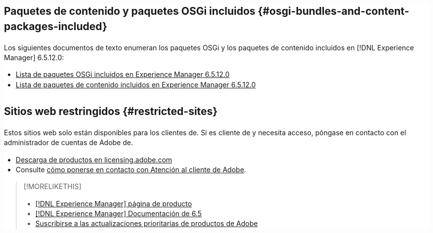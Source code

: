## Paquetes de contenido y paquetes OSGi incluidos {#osgi-bundles-and-content-packages-included}

Los siguientes documentos de texto enumeran los paquetes OSGi y los paquetes de contenido incluidos en [!DNL Experience Manager] 6.5.12.0:

* [Lista de paquetes OSGi incluidos en Experience Manager 6.5.12.0](/help/release-notes/assets/65120_bundles.txt)
* [Lista de paquetes de contenido incluidos en Experience Manager 6.5.12.0](/help/release-notes/assets/65120_packages.txt)

## Sitios web restringidos {#restricted-sites}

Estos sitios web solo están disponibles para los clientes de. Si es cliente de y necesita acceso, póngase en contacto con el administrador de cuentas de Adobe de.

* [Descarga de productos en licensing.adobe.com](https://licensing.adobe.com/)
* Consulte [cómo ponerse en contacto con Atención al cliente de Adobe](https://experienceleague.adobe.com/docs/customer-one/using/home.html).

>[!MORELIKETHIS]
>
>* [[!DNL Experience Manager] página de producto](https://business.adobe.com/products/experience-manager/adobe-experience-manager.html)
>* [[!DNL Experience Manager] Documentación de 6.5](https://experienceleague.adobe.com/docs/experience-manager-65.html?lang=es)
>* [Suscribirse a las actualizaciones prioritarias de productos de Adobe](https://www.adobe.com/subscription/priority-product-update.html)
